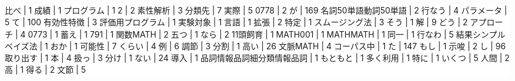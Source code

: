 比べ | 1
成績 | 1
プログラム | 1
2 | 2
素性解析 | 3
分類先 | 7
実際 | 5
0778 | 2
が | 169
名詞50単語動詞50単語 | 2
行なう | 4
パラメータ | 5
て | 100
有効性特徴 | 3
評価用プログラム | 1
実験対象 | 1
言語 | 1
拡張 | 2
特定 | 1
スムージング法 | 3
そう | 1
解 | 9
どう | 2
アプローチ | 4
0773 | 1
蓄え | 1
791 | 1
関数MATH | 2
五つ | 1
なら | 2
11頭飼育 | 1
MATH001 | 1
MATHMATH | 1
同一 | 1
行なわ | 5
結果シンプルベイズ法 | 1
おか | 1
可能性 | 7
くらい | 4
例 | 6
調節 | 3
分割 | 1
高い | 26
文脈MATH | 4
コーパス中 | 1
た | 147
もし | 1
示唆 | 2
し | 96
取り出す | 1
本 | 4
扱っ | 3
分け | 1
ない | 24
導入 | 1
品詞情報品詞細分類情報品詞 | 1
もともと | 1
多く利用 | 1
特に | 1
いくつ | 5
人間 | 2
高 | 1
得る | 2
文節 | 5